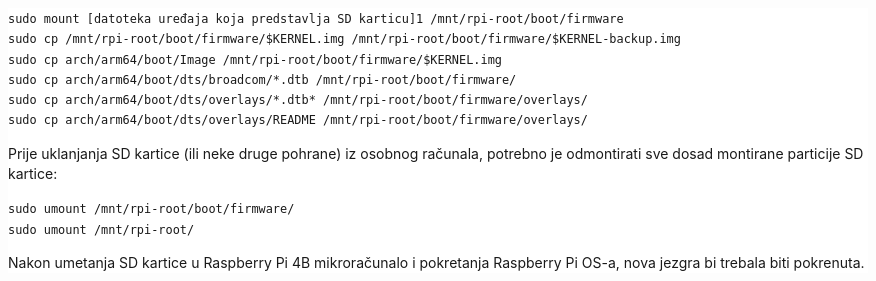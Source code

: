 ```
sudo mount [datoteka uređaja koja predstavlja SD karticu]1 /mnt/rpi-root/boot/firmware
sudo cp /mnt/rpi-root/boot/firmware/$KERNEL.img /mnt/rpi-root/boot/firmware/$KERNEL-backup.img
sudo cp arch/arm64/boot/Image /mnt/rpi-root/boot/firmware/$KERNEL.img
sudo cp arch/arm64/boot/dts/broadcom/*.dtb /mnt/rpi-root/boot/firmware/
sudo cp arch/arm64/boot/dts/overlays/*.dtb* /mnt/rpi-root/boot/firmware/overlays/
sudo cp arch/arm64/boot/dts/overlays/README /mnt/rpi-root/boot/firmware/overlays/
```

Prije uklanjanja SD kartice (ili neke druge pohrane) iz osobnog računala, potrebno je odmontirati sve dosad montirane particije SD kartice:

```
sudo umount /mnt/rpi-root/boot/firmware/
sudo umount /mnt/rpi-root/
```

Nakon umetanja SD kartice u Raspberry Pi 4B mikroračunalo i pokretanja Raspberry Pi OS-a, nova jezgra bi trebala biti pokrenuta.
